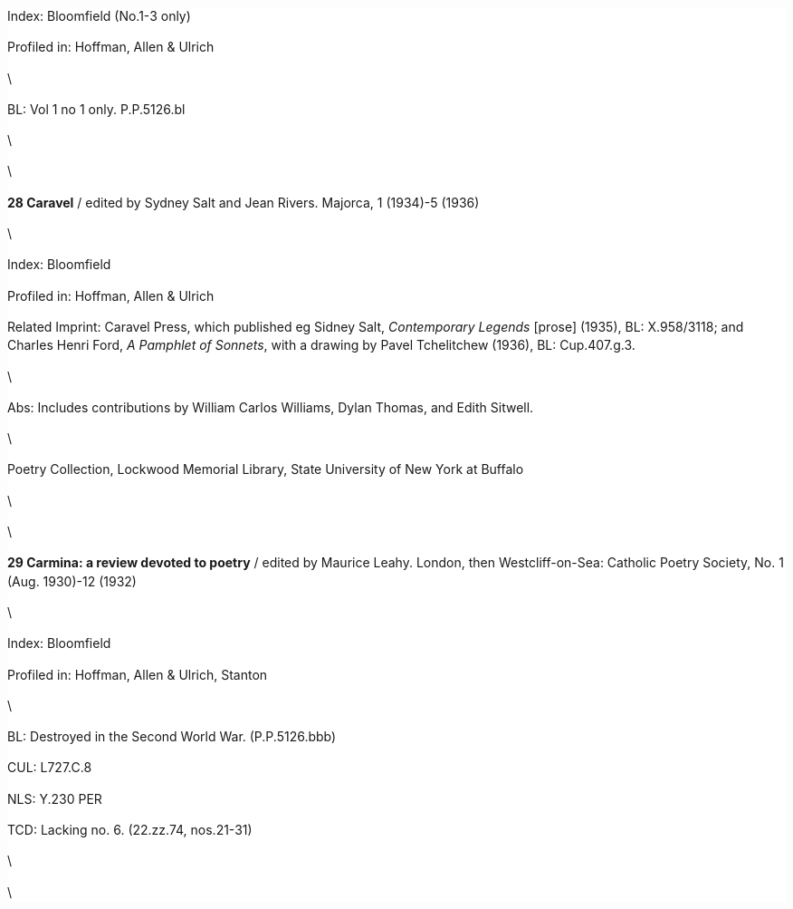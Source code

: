 Index: Bloomfield (No.1-3 only)

Profiled in: Hoffman, Allen & Ulrich

\

BL: Vol 1 no 1 only. P.P.5126.bl

\

\

**28 Caravel** / edited by Sydney Salt and Jean Rivers. Majorca, 1
(1934)-5 (1936)

\

Index: Bloomfield

Profiled in: Hoffman, Allen & Ulrich

Related Imprint: Caravel Press, which published eg Sidney Salt,
*Contemporary Legends* [prose] (1935), BL: X.958/3118; and Charles Henri
Ford, *A Pamphlet of Sonnets*, with a drawing by Pavel Tchelitchew
(1936), BL: Cup.407.g.3.

\

Abs: Includes contributions by William Carlos Williams, Dylan Thomas,
and Edith Sitwell.

\

Poetry Collection, Lockwood Memorial Library, State University of New
York at Buffalo

\

\

**29 Carmina: a review devoted to poetry** / edited by Maurice Leahy.
London, then Westcliff-on-Sea: Catholic Poetry Society, No. 1 (Aug.
1930)-12 (1932)

\

Index: Bloomfield

Profiled in: Hoffman, Allen & Ulrich, Stanton

\

BL: Destroyed in the Second World War. (P.P.5126.bbb)

CUL: L727.C.8

NLS: Y.230 PER

TCD: Lacking no. 6. (22.zz.74, nos.21-31)

\

\
